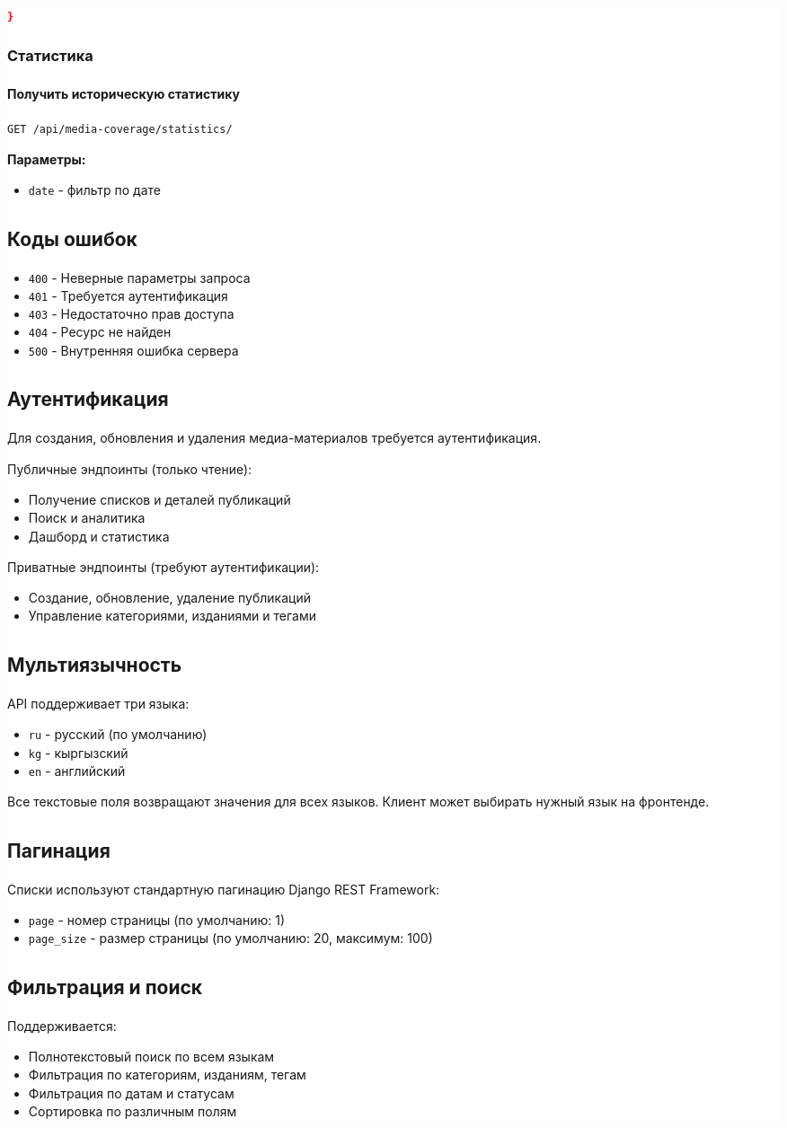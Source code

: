 ```json
}
```

### Статистика

#### Получить историческую статистику
```
GET /api/media-coverage/statistics/
```

**Параметры:**
- `date` - фильтр по дате

## Коды ошибок

- `400` - Неверные параметры запроса
- `401` - Требуется аутентификация
- `403` - Недостаточно прав доступа
- `404` - Ресурс не найден
- `500` - Внутренняя ошибка сервера

## Аутентификация

Для создания, обновления и удаления медиа-материалов требуется аутентификация.

Публичные эндпоинты (только чтение):
- Получение списков и деталей публикаций
- Поиск и аналитика
- Дашборд и статистика

Приватные эндпоинты (требуют аутентификации):
- Создание, обновление, удаление публикаций
- Управление категориями, изданиями и тегами

## Мультиязычность

API поддерживает три языка:
- `ru` - русский (по умолчанию)
- `kg` - кыргызский  
- `en` - английский

Все текстовые поля возвращают значения для всех языков. Клиент может выбирать нужный язык на фронтенде.

## Пагинация

Списки используют стандартную пагинацию Django REST Framework:
- `page` - номер страницы (по умолчанию: 1)
- `page_size` - размер страницы (по умолчанию: 20, максимум: 100)

## Фильтрация и поиск

Поддерживается:
- Полнотекстовый поиск по всем языкам
- Фильтрация по категориям, изданиям, тегам
- Фильтрация по датам и статусам
- Сортировка по различным полям
